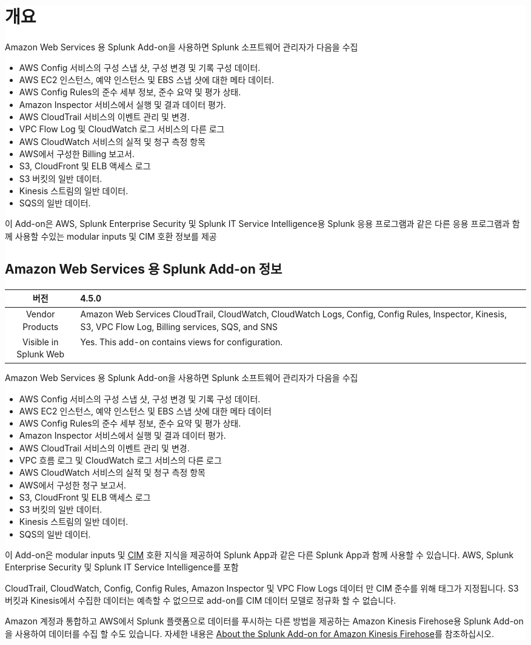 # 개요

Amazon Web Services 용 Splunk Add-on을 사용하면 Splunk 소프트웨어 관리자가 다음을 수집

- AWS Config 서비스의 구성 스냅 샷, 구성 변경 및 기록 구성 데이터.
- AWS EC2 인스턴스, 예약 인스턴스 및 EBS 스냅 샷에 대한 메타 데이터.
- AWS Config Rules의 준수 세부 정보, 준수 요약 및 평가 상태.
- Amazon Inspector 서비스에서 실행 및 결과 데이터 평가.
- AWS CloudTrail 서비스의 이벤트 관리 및 변경.
- VPC Flow Log 및 CloudWatch 로그 서비스의 다른 로그
- AWS CloudWatch 서비스의 실적 및 청구 측정 항목
- AWS에서 구성한 Billing 보고서.
- S3, CloudFront 및 ELB 액세스 로그
- S3 버킷의 일반 데이터.
- Kinesis 스트림의 일반 데이터.
- SQS의 일반 데이터.

이 Add-on은 AWS, Splunk Enterprise Security 및 Splunk IT Service Intelligence용 Splunk 응용 프로그램과 같은 다른 응용 프로그램과 함께 사용할 수있는 modular inputs 및 CIM 호환 정보를 제공

## Amazon Web Services 용 Splunk Add-on 정보

|버전|4.5.0|
|:--:|:--|
|Vendor Products|Amazon Web Services CloudTrail, CloudWatch, CloudWatch Logs, Config, Config Rules, Inspector, Kinesis, S3, VPC Flow Log, Billing services, SQS, and SNS|
|Visible in Splunk Web|Yes. This add-on contains views for configuration.|

Amazon Web Services 용 Splunk Add-on을 사용하면 Splunk 소프트웨어 관리자가 다음을 수집

- AWS Config 서비스의 구성 스냅 샷, 구성 변경 및 기록 구성 데이터.
- AWS EC2 인스턴스, 예약 인스턴스 및 EBS 스냅 샷에 대한 메타 데이터
- AWS Config Rules의 준수 세부 정보, 준수 요약 및 평가 상태.
- Amazon Inspector 서비스에서 실행 및 결과 데이터 평가.
- AWS CloudTrail 서비스의 이벤트 관리 및 변경.
- VPC 흐름 로그 및 CloudWatch 로그 서비스의 다른 로그
- AWS CloudWatch 서비스의 실적 및 청구 측정 항목
- AWS에서 구성한 청구 보고서.
- S3, CloudFront 및 ELB 액세스 로그
- S3 버킷의 일반 데이터.
- Kinesis 스트림의 일반 데이터.
- SQS의 일반 데이터.

이 Add-on은 modular inputs 및 [CIM](http://docs.splunk.com/Documentation/CIM/4.11.0/User/Overview) 호환 지식을 제공하여 Splunk App과 같은 다른 Splunk App과 함께 사용할 수 있습니다. AWS, Splunk Enterprise Security 및 Splunk IT Service Intelligence를 포함

CloudTrail, CloudWatch, Config, Config Rules, Amazon Inspector 및 VPC Flow Logs 데이터 만 CIM 준수를 위해 태그가 지정됩니다. S3버킷과 Kinesis에서 수집한 데이터는 예측할 수 없으므로 add-on를 CIM 데이터 모델로 정규화 할 수 없습니다.

Amazon 계정과 통합하고 AWS에서 Splunk 플랫폼으로 데이터를 푸시하는 다른 방법을 제공하는 Amazon Kinesis Firehose용 Splunk Add-on을 사용하여 데이터를 수집 할 수도 있습니다. 자세한 내용은 [About the Splunk Add-on for Amazon Kinesis Firehose](http://docs.splunk.com/Documentation/AddOns/released/Firehose/About)를 참조하십시오.
